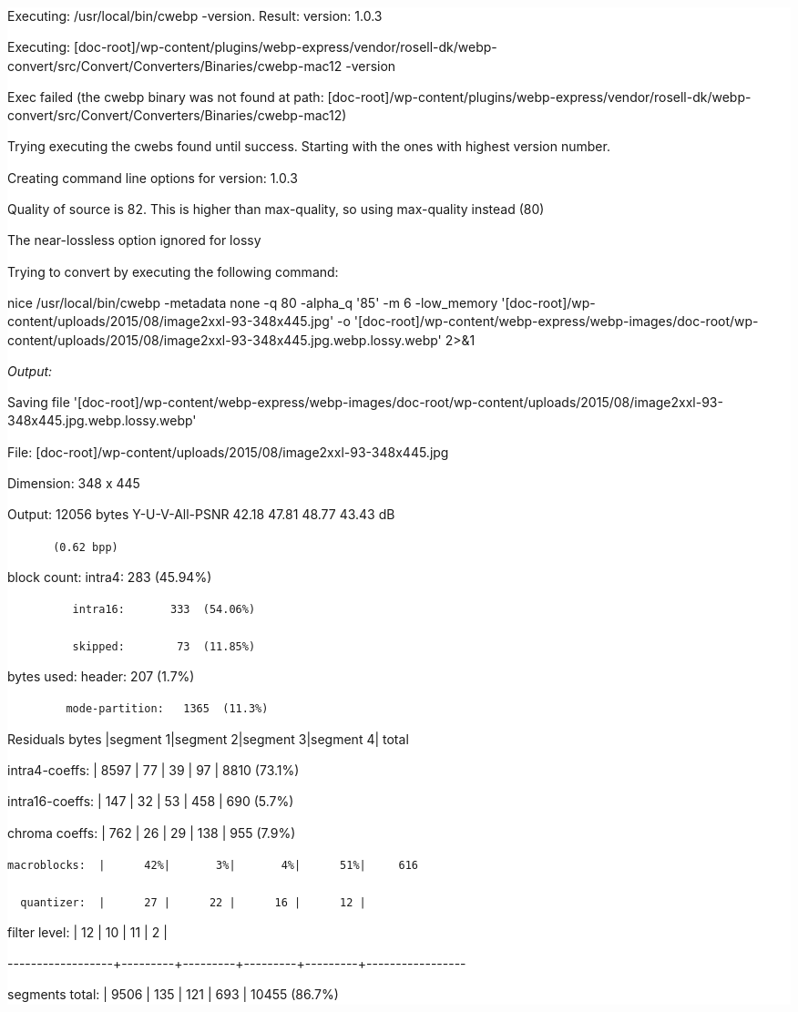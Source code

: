 Executing: /usr/local/bin/cwebp -version. Result: version: 1.0.3

Executing: [doc-root]/wp-content/plugins/webp-express/vendor/rosell-dk/webp-convert/src/Convert/Converters/Binaries/cwebp-mac12 -version

Exec failed (the cwebp binary was not found at path: [doc-root]/wp-content/plugins/webp-express/vendor/rosell-dk/webp-convert/src/Convert/Converters/Binaries/cwebp-mac12)

Trying executing the cwebs found until success. Starting with the ones with highest version number.

Creating command line options for version: 1.0.3

Quality of source is 82. This is higher than max-quality, so using max-quality instead (80)

The near-lossless option ignored for lossy

Trying to convert by executing the following command:

nice /usr/local/bin/cwebp -metadata none -q 80 -alpha_q '85' -m 6 -low_memory '[doc-root]/wp-content/uploads/2015/08/image2xxl-93-348x445.jpg' -o '[doc-root]/wp-content/webp-express/webp-images/doc-root/wp-content/uploads/2015/08/image2xxl-93-348x445.jpg.webp.lossy.webp' 2>&1


*Output:* 

Saving file '[doc-root]/wp-content/webp-express/webp-images/doc-root/wp-content/uploads/2015/08/image2xxl-93-348x445.jpg.webp.lossy.webp'

File:      [doc-root]/wp-content/uploads/2015/08/image2xxl-93-348x445.jpg

Dimension: 348 x 445

Output:    12056 bytes Y-U-V-All-PSNR 42.18 47.81 48.77   43.43 dB

           (0.62 bpp)

block count:  intra4:        283  (45.94%)

              intra16:       333  (54.06%)

              skipped:        73  (11.85%)

bytes used:  header:            207  (1.7%)

             mode-partition:   1365  (11.3%)

 Residuals bytes  |segment 1|segment 2|segment 3|segment 4|  total

  intra4-coeffs:  |    8597 |      77 |      39 |      97 |    8810  (73.1%)

 intra16-coeffs:  |     147 |      32 |      53 |     458 |     690  (5.7%)

  chroma coeffs:  |     762 |      26 |      29 |     138 |     955  (7.9%)

    macroblocks:  |      42%|       3%|       4%|      51%|     616

      quantizer:  |      27 |      22 |      16 |      12 |

   filter level:  |      12 |      10 |      11 |       2 |

------------------+---------+---------+---------+---------+-----------------

 segments total:  |    9506 |     135 |     121 |     693 |   10455  (86.7%)

